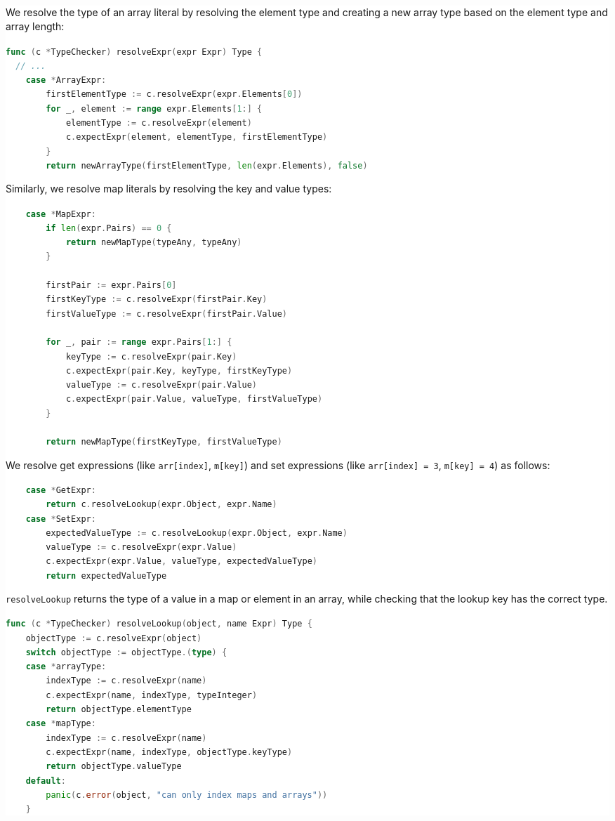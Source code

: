 We resolve the type of an array literal by resolving the element type and creating a new array type based on the element type and array length:

```go
func (c *TypeChecker) resolveExpr(expr Expr) Type {
  // ...
	case *ArrayExpr:
		firstElementType := c.resolveExpr(expr.Elements[0])
		for _, element := range expr.Elements[1:] {
			elementType := c.resolveExpr(element)
			c.expectExpr(element, elementType, firstElementType)
		}
		return newArrayType(firstElementType, len(expr.Elements), false)
```

Similarly, we resolve map literals by resolving the key and value types:

```go
	case *MapExpr:
		if len(expr.Pairs) == 0 {
			return newMapType(typeAny, typeAny)
		}

		firstPair := expr.Pairs[0]
		firstKeyType := c.resolveExpr(firstPair.Key)
		firstValueType := c.resolveExpr(firstPair.Value)

		for _, pair := range expr.Pairs[1:] {
			keyType := c.resolveExpr(pair.Key)
			c.expectExpr(pair.Key, keyType, firstKeyType)
			valueType := c.resolveExpr(pair.Value)
			c.expectExpr(pair.Value, valueType, firstValueType)
		}

		return newMapType(firstKeyType, firstValueType)
```

We resolve get expressions (like `arr[index]`, `m[key]`) and set expressions (like `arr[index] = 3`, `m[key] = 4`) as follows:

```go
	case *GetExpr:
		return c.resolveLookup(expr.Object, expr.Name)
	case *SetExpr:
		expectedValueType := c.resolveLookup(expr.Object, expr.Name)
		valueType := c.resolveExpr(expr.Value)
		c.expectExpr(expr.Value, valueType, expectedValueType)
		return expectedValueType
```

`resolveLookup` returns the type of a value in a map or element in an array, while checking that the lookup key has the correct type.

```go
func (c *TypeChecker) resolveLookup(object, name Expr) Type {
	objectType := c.resolveExpr(object)
	switch objectType := objectType.(type) {
	case *arrayType:
		indexType := c.resolveExpr(name)
		c.expectExpr(name, indexType, typeInteger)
		return objectType.elementType
	case *mapType:
		indexType := c.resolveExpr(name)
		c.expectExpr(name, indexType, objectType.keyType)
		return objectType.valueType
	default:
		panic(c.error(object, "can only index maps and arrays"))
	}
```